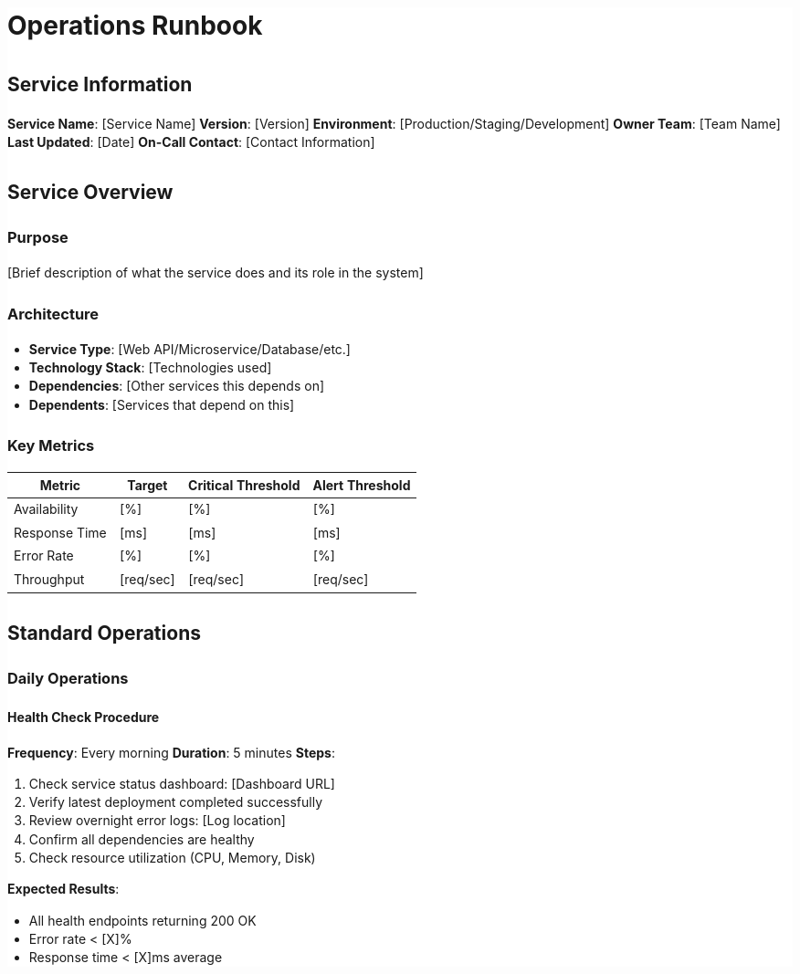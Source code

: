 # Operations Runbook

## Service Information
**Service Name**: [Service Name]
**Version**: [Version]
**Environment**: [Production/Staging/Development]
**Owner Team**: [Team Name]
**Last Updated**: [Date]
**On-Call Contact**: [Contact Information]

## Service Overview
### Purpose
[Brief description of what the service does and its role in the system]

### Architecture
- **Service Type**: [Web API/Microservice/Database/etc.]
- **Technology Stack**: [Technologies used]
- **Dependencies**: [Other services this depends on]
- **Dependents**: [Services that depend on this]

### Key Metrics
| Metric | Target | Critical Threshold | Alert Threshold |
|--------|--------|--------------------|-----------------|
| Availability | [%] | [%] | [%] |
| Response Time | [ms] | [ms] | [ms] |
| Error Rate | [%] | [%] | [%] |
| Throughput | [req/sec] | [req/sec] | [req/sec] |

## Standard Operations

### Daily Operations
#### Health Check Procedure
**Frequency**: Every morning
**Duration**: 5 minutes
**Steps**:
1. Check service status dashboard: [Dashboard URL]
2. Verify latest deployment completed successfully
3. Review overnight error logs: [Log location]
4. Confirm all dependencies are healthy
5. Check resource utilization (CPU, Memory, Disk)

**Expected Results**:
- All health endpoints returning 200 OK
- Error rate < [X]%
- Response time < [X]ms average
